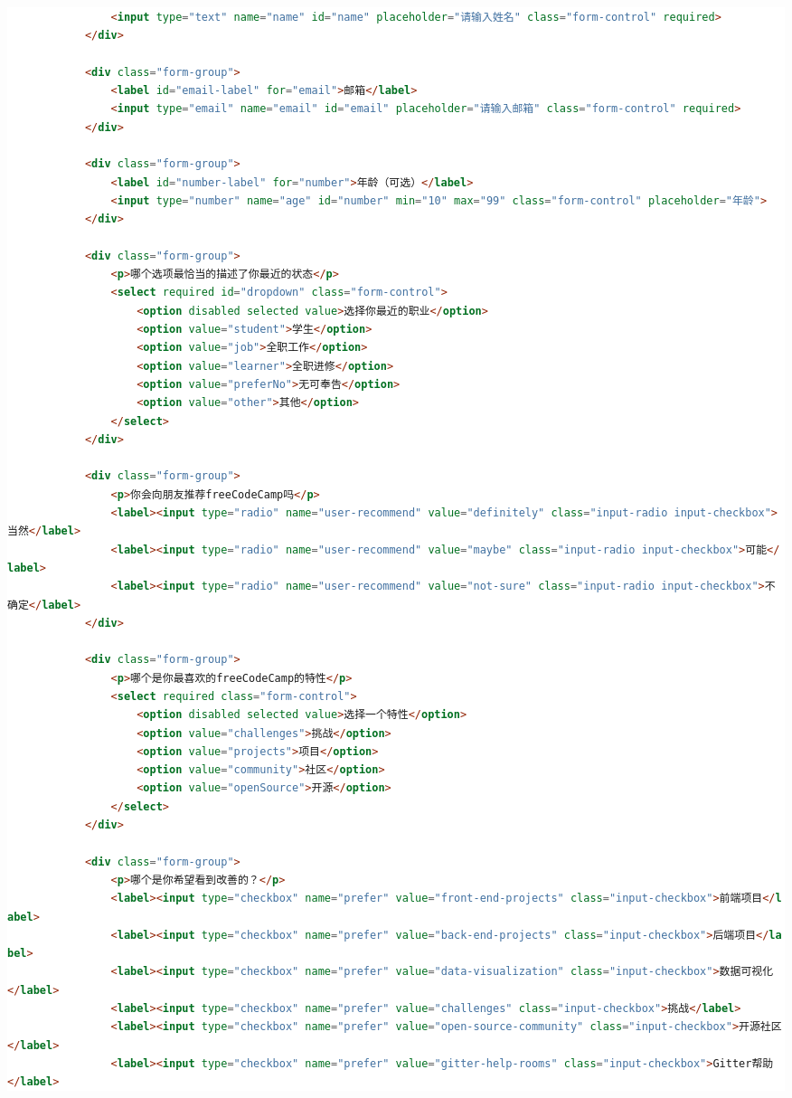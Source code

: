 ```html
                <input type="text" name="name" id="name" placeholder="请输入姓名" class="form-control" required>
            </div>

            <div class="form-group">
                <label id="email-label" for="email">邮箱</label>
                <input type="email" name="email" id="email" placeholder="请输入邮箱" class="form-control" required>
            </div>

            <div class="form-group">
                <label id="number-label" for="number">年龄（可选）</label>
                <input type="number" name="age" id="number" min="10" max="99" class="form-control" placeholder="年龄">
            </div>

            <div class="form-group">
                <p>哪个选项最恰当的描述了你最近的状态</p>
                <select required id="dropdown" class="form-control">
                    <option disabled selected value>选择你最近的职业</option>
                    <option value="student">学生</option>
                    <option value="job">全职工作</option>
                    <option value="learner">全职进修</option>
                    <option value="preferNo">无可奉告</option>
                    <option value="other">其他</option>
                </select>
            </div>

            <div class="form-group">
                <p>你会向朋友推荐freeCodeCamp吗</p>
                <label><input type="radio" name="user-recommend" value="definitely" class="input-radio input-checkbox">当然</label>
                <label><input type="radio" name="user-recommend" value="maybe" class="input-radio input-checkbox">可能</label>
                <label><input type="radio" name="user-recommend" value="not-sure" class="input-radio input-checkbox">不确定</label>
            </div>

            <div class="form-group">
                <p>哪个是你最喜欢的freeCodeCamp的特性</p>
                <select required class="form-control">
                    <option disabled selected value>选择一个特性</option>
                    <option value="challenges">挑战</option>
                    <option value="projects">项目</option>
                    <option value="community">社区</option>
                    <option value="openSource">开源</option>
                </select>
            </div>

            <div class="form-group">
                <p>哪个是你希望看到改善的？</p>
                <label><input type="checkbox" name="prefer" value="front-end-projects" class="input-checkbox">前端项目</label>
                <label><input type="checkbox" name="prefer" value="back-end-projects" class="input-checkbox">后端项目</label>
                <label><input type="checkbox" name="prefer" value="data-visualization" class="input-checkbox">数据可视化</label>
                <label><input type="checkbox" name="prefer" value="challenges" class="input-checkbox">挑战</label>
                <label><input type="checkbox" name="prefer" value="open-source-community" class="input-checkbox">开源社区</label>
                <label><input type="checkbox" name="prefer" value="gitter-help-rooms" class="input-checkbox">Gitter帮助</label>
```